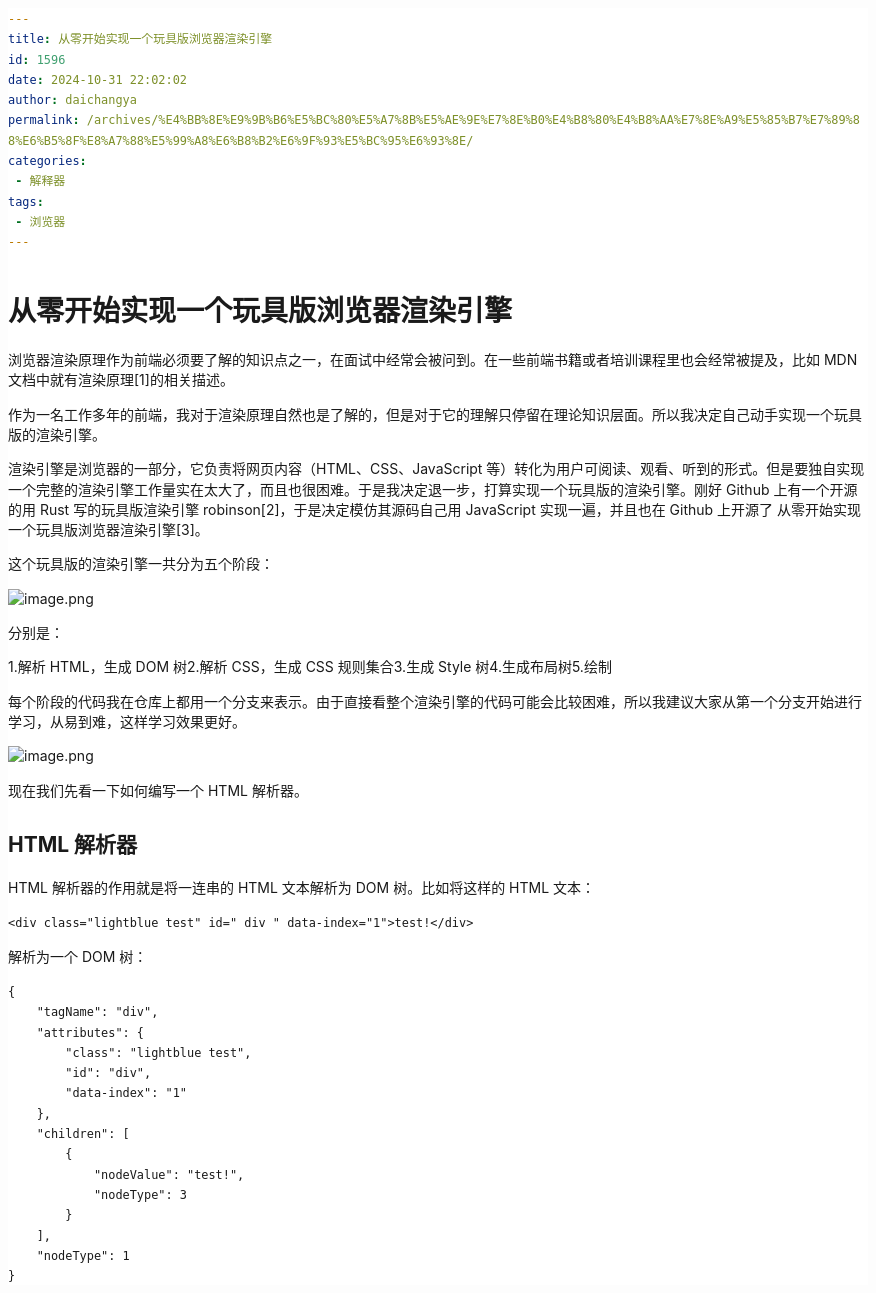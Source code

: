 ```yaml
---
title: 从零开始实现一个玩具版浏览器渲染引擎
id: 1596
date: 2024-10-31 22:02:02
author: daichangya
permalink: /archives/%E4%BB%8E%E9%9B%B6%E5%BC%80%E5%A7%8B%E5%AE%9E%E7%8E%B0%E4%B8%80%E4%B8%AA%E7%8E%A9%E5%85%B7%E7%89%88%E6%B5%8F%E8%A7%88%E5%99%A8%E6%B8%B2%E6%9F%93%E5%BC%95%E6%93%8E/
categories:
 - 解释器
tags: 
 - 浏览器
---
```



# 从零开始实现一个玩具版浏览器渲染引擎


浏览器渲染原理作为前端必须要了解的知识点之一，在面试中经常会被问到。在一些前端书籍或者培训课程里也会经常被提及，比如 MDN 文档中就有渲染原理\[1\]的相关描述。

作为一名工作多年的前端，我对于渲染原理自然也是了解的，但是对于它的理解只停留在理论知识层面。所以我决定自己动手实现一个玩具版的渲染引擎。

渲染引擎是浏览器的一部分，它负责将网页内容（HTML、CSS、JavaScript 等）转化为用户可阅读、观看、听到的形式。但是要独自实现一个完整的渲染引擎工作量实在太大了，而且也很困难。于是我决定退一步，打算实现一个玩具版的渲染引擎。刚好 Github 上有一个开源的用 Rust 写的玩具版渲染引擎 robinson\[2\]，于是决定模仿其源码自己用 JavaScript 实现一遍，并且也在 Github 上开源了 从零开始实现一个玩具版浏览器渲染引擎\[3\]。

这个玩具版的渲染引擎一共分为五个阶段：

![image.png](https://images.jsdiff.com/image_1691986990751.png)

分别是：

1.解析 HTML，生成 DOM 树2.解析 CSS，生成 CSS 规则集合3.生成 Style 树4.生成布局树5.绘制

每个阶段的代码我在仓库上都用一个分支来表示。由于直接看整个渲染引擎的代码可能会比较困难，所以我建议大家从第一个分支开始进行学习，从易到难，这样学习效果更好。

![image.png](https://images.jsdiff.com/image_1691987008015.png)

现在我们先看一下如何编写一个 HTML 解析器。

## HTML 解析器

HTML 解析器的作用就是将一连串的 HTML 文本解析为 DOM 树。比如将这样的 HTML 文本：

```
<div class="lightblue test" id=" div " data-index="1">test!</div>
```

解析为一个 DOM 树：

```
{
    "tagName": "div",
    "attributes": {
        "class": "lightblue test",
        "id": "div",
        "data-index": "1"
    },
    "children": [
        {
            "nodeValue": "test!",
            "nodeType": 3
        }
    ],
    "nodeType": 1
}
```

